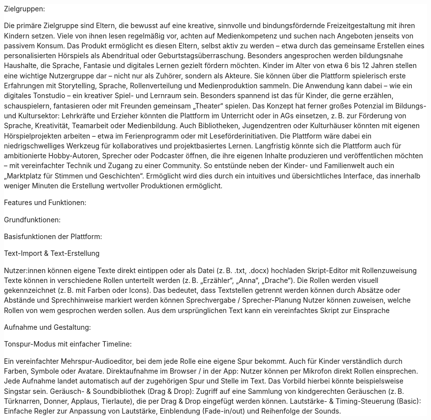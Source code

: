 Zielgruppen:

Die primäre Zielgruppe sind Eltern, die bewusst auf eine kreative, sinnvolle und bindungsfördernde Freizeitgestaltung mit ihren Kindern setzen. Viele von ihnen lesen regelmäßig vor, achten auf Medienkompetenz und suchen nach Angeboten jenseits von passivem Konsum. Das Produkt ermöglicht es diesen Eltern, selbst aktiv zu werden – etwa durch das gemeinsame Erstellen eines personalisierten Hörspiels als Abendritual oder Geburtstagsüberraschung. Besonders angesprochen werden bildungsnahe Haushalte, die Sprache, Fantasie und digitales Lernen gezielt fördern möchten.
Kinder im Alter von etwa 6 bis 12 Jahren stellen eine wichtige Nutzergruppe dar – nicht nur als Zuhörer, sondern als Akteure. Sie können über die Plattform spielerisch erste Erfahrungen mit Storytelling, Sprache, Rollenverteilung und Medienproduktion sammeln. Die Anwendung kann dabei – wie ein digitales Tonstudio – ein kreativer Spiel- und Lernraum sein. Besonders spannend ist das für Kinder, die gerne erzählen, schauspielern, fantasieren oder mit Freunden gemeinsam „Theater“ spielen.
Das Konzept hat ferner großes Potenzial im Bildungs- und Kultursektor: Lehrkräfte und Erzieher könnten die Plattform im Unterricht oder in AGs einsetzen, z. B. zur Förderung von Sprache, Kreativität, Teamarbeit oder Medienbildung. Auch Bibliotheken, Jugendzentren oder Kulturhäuser könnten mit eigenen Hörspielprojekten arbeiten – etwa im Ferienprogramm oder mit Leseförderinitiativen. Die Plattform wäre dabei ein niedrigschwelliges Werkzeug für kollaboratives und projektbasiertes Lernen.
Langfristig könnte sich die Plattform auch für ambitionierte Hobby-Autoren, Sprecher oder Podcaster öffnen, die ihre eigenen Inhalte produzieren und veröffentlichen möchten – mit vereinfachter Technik und Zugang zu einer Community. So entstünde neben der Kinder- und Familienwelt auch ein „Marktplatz für Stimmen und Geschichten“. Ermöglicht wird dies durch ein intuitives und übersichtliches Interface, das innerhalb weniger Minuten die Erstellung wertvoller Produktionen ermöglicht.

Features und Funktionen:

Grundfunktionen:

Basisfunktionen der Plattform:

Text-Import & Text-Erstellung

Nutzer:innen können eigene Texte direkt eintippen oder als Datei (z. B. .txt, .docx) hochladen
Skript-Editor mit Rollenzuweisung
Texte können in verschiedene Rollen unterteilt werden (z. B. „Erzähler“, „Anna“, „Drache“). Die Rollen werden visuell gekennzeichnet (z. B. mit Farben oder Icons). Das bedeutet, dass Textstellen getrennt werden können durch Absätze oder Abstände und Sprechhinweise markiert werden können
Sprechvergabe / Sprecher-Planung
Nutzer können zuweisen, welche Rollen von wem gesprochen werden sollen. Aus dem ursprünglichen Text kann ein vereinfachtes Skript zur Einsprache

Aufnahme und Gestaltung:

Tonspur-Modus mit einfacher Timeline:

Ein vereinfachter Mehrspur-Audioeditor, bei dem jede Rolle eine eigene Spur bekommt. Auch für Kinder verständlich durch Farben, Symbole oder Avatare.
Direktaufnahme im Browser / in der App:
Nutzer können per Mikrofon direkt Rollen einsprechen. Jede Aufnahme landet automatisch auf der zugehörigen Spur und Stelle im Text. Das Vorbild hierbei könnte beispielsweise Singstar sein.
Geräusch- & Soundbibliothek (Drag & Drop):
Zugriff auf eine Sammlung von kindgerechten Geräuschen (z. B. Türknarren, Donner, Applaus, Tierlaute), die per Drag & Drop eingefügt werden können.
Lautstärke- & Timing-Steuerung (Basic):
Einfache Regler zur Anpassung von Lautstärke, Einblendung (Fade-in/out) und Reihenfolge der Sounds.
